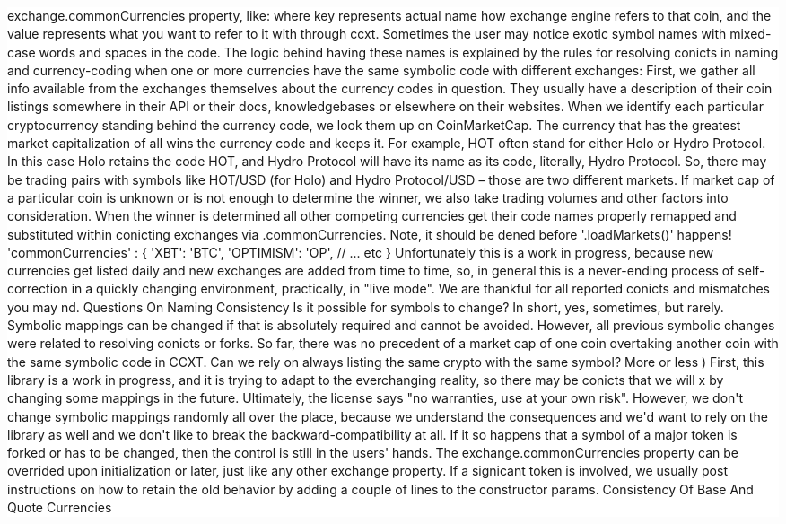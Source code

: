 exchange.commonCurrencies property, like:
where key represents actual name how exchange engine refers to that coin, and the value represents what you want to
refer to it with through ccxt.
Sometimes the user may notice exotic symbol names with mixed-case words and spaces in the code. The logic behind
having these names is explained by the rules for resolving conicts in naming and currency-coding when one or more
currencies have the same symbolic code with different exchanges:
First, we gather all info available from the exchanges themselves about the currency codes in question. They usually
have a description of their coin listings somewhere in their API or their docs, knowledgebases or elsewhere on their
websites.
When we identify each particular cryptocurrency standing behind the currency code, we look them up on CoinMarketCap.
The currency that has the greatest market capitalization of all wins the currency code and keeps it. For example, HOT
often stand for either Holo or Hydro Protocol. In this case Holo retains the code HOT, and Hydro Protocol will
have its name as its code, literally, Hydro Protocol. So, there may be trading pairs with symbols like HOT/USD (for
Holo) and Hydro Protocol/USD – those are two different markets.
If market cap of a particular coin is unknown or is not enough to determine the winner, we also take trading volumes
and other factors into consideration.
When the winner is determined all other competing currencies get their code names properly remapped and substituted
within conicting exchanges via .commonCurrencies. Note, it should be dened before '.loadMarkets()' happens!
'commonCurrencies' : {
'XBT': 'BTC',
'OPTIMISM': 'OP',
// ... etc
}
Unfortunately this is a work in progress, because new currencies get listed daily and new exchanges are added from
time to time, so, in general this is a never-ending process of self-correction in a quickly changing environment,
practically, in "live mode". We are thankful for all reported conicts and mismatches you may nd.
Questions On Naming Consistency
Is it possible for symbols to change?
In short, yes, sometimes, but rarely. Symbolic mappings can be changed if that is absolutely required and cannot be avoided.
However, all previous symbolic changes were related to resolving conicts or forks. So far, there was no precedent of a
market cap of one coin overtaking another coin with the same symbolic code in CCXT.
Can we rely on always listing the same crypto with the same symbol?
More or less ) First, this library is a work in progress, and it is trying to adapt to the everchanging reality, so there may be
conicts that we will x by changing some mappings in the future. Ultimately, the license says "no warranties, use at your
own risk". However, we don't change symbolic mappings randomly all over the place, because we understand the
consequences and we'd want to rely on the library as well and we don't like to break the backward-compatibility at all.
If it so happens that a symbol of a major token is forked or has to be changed, then the control is still in the users' hands.
The exchange.commonCurrencies property can be overrided upon initialization or later, just like any other exchange
property. If a signicant token is involved, we usually post instructions on how to retain the old behavior by adding a couple
of lines to the constructor params.
Consistency Of Base And Quote Currencies